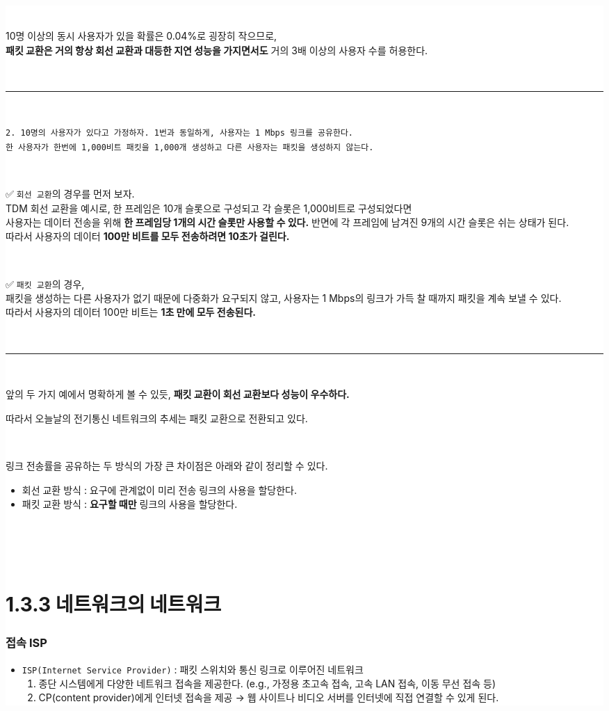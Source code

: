 <br/>

10명 이상의 동시 사용자가 있을 확률은 0.04%로 굉장히 작으므로,  
**패킷 교환은 거의 항상 회선 교환과 대등한 지연 성능을 가지면서도** 거의 3배 이상의 사용자 수를 허용한다.

<br/>

---

<br/>

```
2. 10명의 사용자가 있다고 가정하자. 1번과 동일하게, 사용자는 1 Mbps 링크를 공유한다.
한 사용자가 한번에 1,000비트 패킷을 1,000개 생성하고 다른 사용자는 패킷을 생성하지 않는다.
```

<br/>

✅ `회선 교환`의 경우를 먼저 보자.  
TDM 회선 교환을 예시로, 한 프레임은 10개 슬롯으로 구성되고 각 슬롯은 1,000비트로 구성되었다면  
사용자는 데이터 전송을 위해 **한 프레임당 1개의 시간 슬롯만 사용할 수 있다.** 반면에 각 프레임에 남겨진 9개의 시간 슬롯은 쉬는 상태가 된다.  
따라서 사용자의 데이터 **100만 비트를 모두 전송하려면 10초가 걸린다.**

<br/>

✅ `패킷 교환`의 경우,  
패킷을 생성하는 다른 사용자가 없기 때문에 다중화가 요구되지 않고, 사용자는 1 Mbps의 링크가 가득 찰 때까지 패킷을 계속 보낼 수 있다.  
따라서 사용자의 데이터 100만 비트는 **1초 만에 모두 전송된다.**


<br/>

---

<br/>

앞의 두 가지 예에서 명확하게 볼 수 있듯, **패킷 교환이 회선 교환보다 성능이 우수하다.**

따라서 오늘날의 전기통신 네트워크의 추세는 패킷 교환으로 전환되고 있다.

<br/>

링크 전송률을 공유하는 두 방식의 가장 큰 차이점은 아래와 같이 정리할 수 있다.

- 회선 교환 방식 : 요구에 관계없이 미리 전송 링크의 사용을 할당한다.
- 패킷 교환 방식 : **요구할 때만** 링크의 사용을 할당한다.

<br/>
<br/>
<br/>

# 1.3.3 네트워크의 네트워크

### 접속 ISP

- `ISP(Internet Service Provider)` : 패킷 스위치와 통신 링크로 이루어진 네트워크
    1. 종단 시스템에게 다양한 네트워크 접속을 제공한다. (e.g., 가정용 초고속 접속, 고속 LAN 접속, 이동 무선 접속 등)
    2. CP(content provider)에게 인터넷 접속을 제공 → 웹 사이트나 비디오 서버를 인터넷에 직접 연결할 수 있게 된다.
